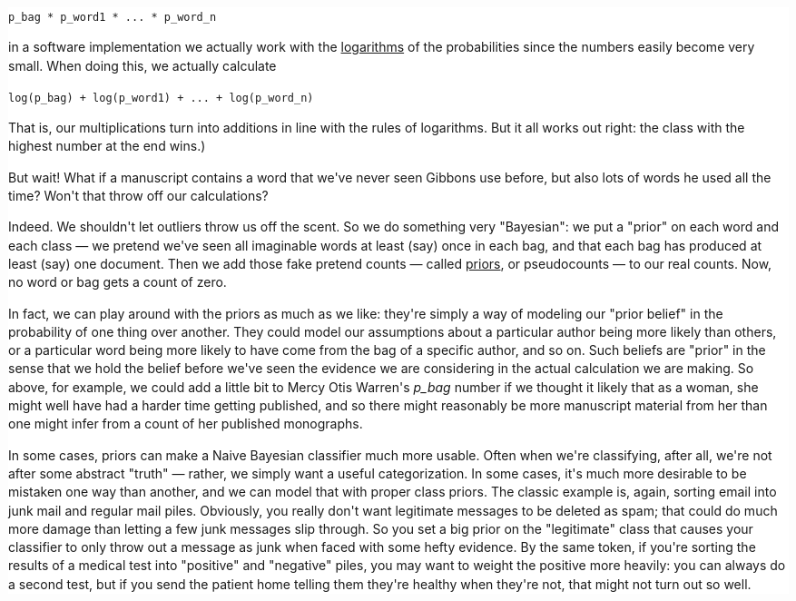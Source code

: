 ```
p_bag * p_word1 * ... * p_word_n
```

in a software implementation we actually work with the
[logarithms][] of the probabilities since the numbers
easily become very small. When doing this, we actually calculate

```
log(p_bag) + log(p_word1) + ... + log(p_word_n)
```

That is, our multiplications turn into additions in line with
the rules of logarithms. But it all works out right: the class
with the highest number at the end wins.)

But wait! What if a manuscript contains a word that we've never seen
Gibbons use before, but also lots of words he used all the time? Won't
that throw off our calculations?

Indeed. We shouldn't let outliers throw us off the scent. So we do
something very "Bayesian": we put a "prior" on each word and each class
— we pretend we've seen all imaginable words at least (say) once in each
bag, and that each bag has produced at least (say) one document. Then we
add those fake pretend counts — called [priors][], or pseudocounts — to
our real counts. Now, no word or bag gets a count of zero.

In fact, we can play around with the priors as much as we like: they're
simply a way of modeling our "prior belief" in the probability of one
thing over another. They could model our assumptions about a particular
author being more likely than others, or a particular word being more
likely to have come from the bag of a specific author, and so on. Such
beliefs are "prior" in the sense that we hold the belief before we've
seen the evidence we are considering in the actual calculation we are
making. So above, for example, we could add a little bit to Mercy Otis
Warren's *p\_bag* number if we thought it likely that as a woman, she
might well have had a harder time getting published, and so there might
reasonably be more manuscript material from her than one might infer
from a count of her published monographs.

In some cases, priors can make a Naive Bayesian classifier much more
usable. Often when we're classifying, after all, we're not after some
abstract "truth" — rather, we simply want a useful categorization. In
some cases, it's much more desirable to be mistaken one way than
another, and we can model that with proper class priors. The classic
example is, again, sorting email into junk mail and regular mail piles.
Obviously, you really don't want legitimate messages to be deleted as
spam; that could do much more damage than letting a few junk messages
slip through. So you set a big prior on the "legitimate" class that
causes your classifier to only throw out a message as junk when faced
with some hefty evidence. By the same token, if you're sorting the
results of a medical test into "positive" and "negative" piles, you may
want to weight the positive more heavily: you can always do a second
test, but if you send the patient home telling them they're healthy when
they're not, that might not turn out so well.


  [A Naive Bayesian in the Old Bailey]: http://digitalhistoryhacks.blogspot.com/2008/05/naive-bayesian-in-old-bailey-part-1.html
  [Old Bailey digital archive]: http://www.oldbaileyonline.org/
  [A zip file of the scripts]: /assets/baileycode.zip
  [another zip file]: https://doi.org/10.5281/zenodo.13284
  [BeautifulSoup]: http://www.crummy.com/software/BeautifulSoup/
  [search interface]: http://www.oldbaileyonline.org/forms/formMain.jsp
  [classification]: http://en.wikipedia.org/wiki/Statistical_classification
  [clustering]: http://home.deib.polimi.it/matteucc/Clustering/tutorial_html/
  ["ff0000," the HTML code for red]: http://www.paulgraham.com/spam.html
  [an explanation of Bayes' rule and conditional probabilities]: http://www.yudkowsky.net/rational/bayes
  [topic modeling]: /lessons/topic-modeling-and-mallet
  [logarithms]: http://betterexplained.com/articles/using-logs-in-the-real-world/
  [priors]: http://support.sas.com/documentation/cdl/en/statug/63033/HTML/default/viewer.htm#statug_introbayes_sect004.htm
  [Introduction to the Bash Command Line]: /lessons/intro-to-bash
  [Automated Downloading with wget]: /lessons/automated-downloading-with-wget
  [Understanding Regular Expressions]: /lessons/understanding-regular-expressions
  [Intro to Beautiful Soup]: /lessons/intro-to-beautiful-soup
  [documentation for developers]: http://www.oldbaileyonline.org/static/DocAPI.jsp
  [Old Bailey search page]: http://www.oldbaileyonline.org/forms/formMain.jsp
  [pypy]: http://pypy.org/
  [Snowball Stemmer]: http://snowball.tartarus.org/
  [a more detailed explanation of TF-IDF]: http://stevenloria.com/finding-important-words-in-a-document-using-tf-idf/